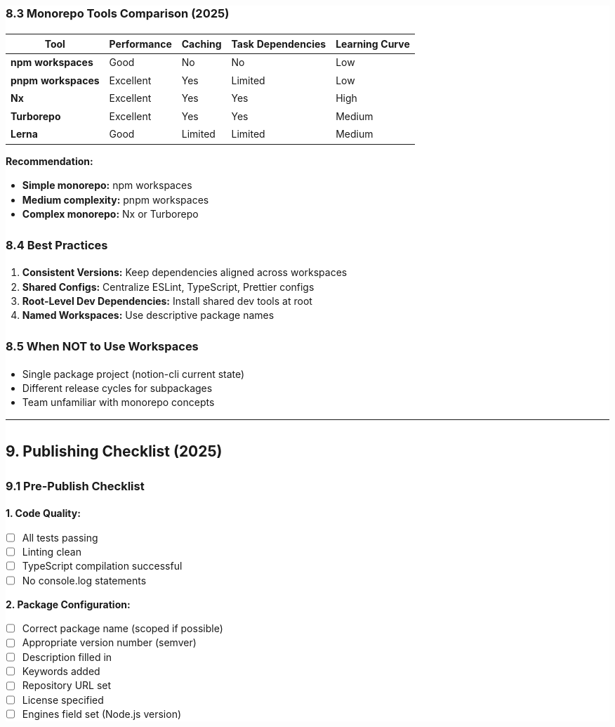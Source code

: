 ### 8.3 Monorepo Tools Comparison (2025)

| Tool | Performance | Caching | Task Dependencies | Learning Curve |
|------|-------------|---------|-------------------|----------------|
| **npm workspaces** | Good | No | No | Low |
| **pnpm workspaces** | Excellent | Yes | Limited | Low |
| **Nx** | Excellent | Yes | Yes | High |
| **Turborepo** | Excellent | Yes | Yes | Medium |
| **Lerna** | Good | Limited | Limited | Medium |

**Recommendation:**
- **Simple monorepo:** npm workspaces
- **Medium complexity:** pnpm workspaces
- **Complex monorepo:** Nx or Turborepo

### 8.4 Best Practices

1. **Consistent Versions:** Keep dependencies aligned across workspaces
2. **Shared Configs:** Centralize ESLint, TypeScript, Prettier configs
3. **Root-Level Dev Dependencies:** Install shared dev tools at root
4. **Named Workspaces:** Use descriptive package names

### 8.5 When NOT to Use Workspaces

- Single package project (notion-cli current state)
- Different release cycles for subpackages
- Team unfamiliar with monorepo concepts

---

## 9. Publishing Checklist (2025)

### 9.1 Pre-Publish Checklist

**1. Code Quality:**
- [ ] All tests passing
- [ ] Linting clean
- [ ] TypeScript compilation successful
- [ ] No console.log statements

**2. Package Configuration:**
- [ ] Correct package name (scoped if possible)
- [ ] Appropriate version number (semver)
- [ ] Description filled in
- [ ] Keywords added
- [ ] Repository URL set
- [ ] License specified
- [ ] Engines field set (Node.js version)

